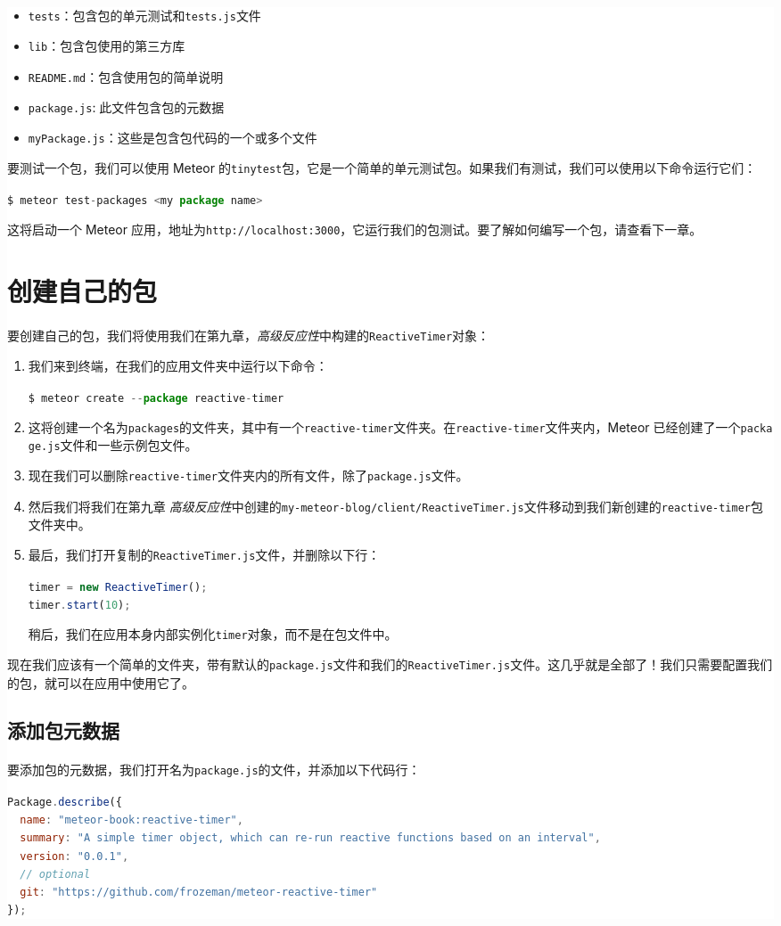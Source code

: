 +   `tests`：包含包的单元测试和`tests.js`文件

+   `lib`：包含包使用的第三方库

+   `README.md`：包含使用包的简单说明

+   `package.js`: 此文件包含包的元数据

+   `myPackage.js`：这些是包含包代码的一个或多个文件

要测试一个包，我们可以使用 Meteor 的`tinytest`包，它是一个简单的单元测试包。如果我们有测试，我们可以使用以下命令运行它们：

```js
$ meteor test-packages <my package name>

```

这将启动一个 Meteor 应用，地址为`http://localhost:3000`，它运行我们的包测试。要了解如何编写一个包，请查看下一章。

# 创建自己的包

要创建自己的包，我们将使用我们在第九章，*高级反应性*中构建的`ReactiveTimer`对象：

1.  我们来到终端，在我们的应用文件夹中运行以下命令：

    ```js
    $ meteor create --package reactive-timer

    ```

1.  这将创建一个名为`packages`的文件夹，其中有一个`reactive-timer`文件夹。在`reactive-timer`文件夹内，Meteor 已经创建了一个`package.js`文件和一些示例包文件。

1.  现在我们可以删除`reactive-timer`文件夹内的所有文件，除了`package.js`文件。

1.  然后我们将我们在第九章 *高级反应性*中创建的`my-meteor-blog/client/ReactiveTimer.js`文件移动到我们新创建的`reactive-timer`包文件夹中。

1.  最后，我们打开复制的`ReactiveTimer.js`文件，并删除以下行：

    ```js
    timer = new ReactiveTimer();
    timer.start(10);
    ```

    稍后，我们在应用本身内部实例化`timer`对象，而不是在包文件中。

现在我们应该有一个简单的文件夹，带有默认的`package.js`文件和我们的`ReactiveTimer.js`文件。这几乎就是全部了！我们只需要配置我们的包，就可以在应用中使用它了。

## 添加包元数据

要添加包的元数据，我们打开名为`package.js`的文件，并添加以下代码行：

```js
Package.describe({
  name: "meteor-book:reactive-timer",
  summary: "A simple timer object, which can re-run reactive functions based on an interval",
  version: "0.0.1",
  // optional
  git: "https://github.com/frozeman/meteor-reactive-timer"
});
```
